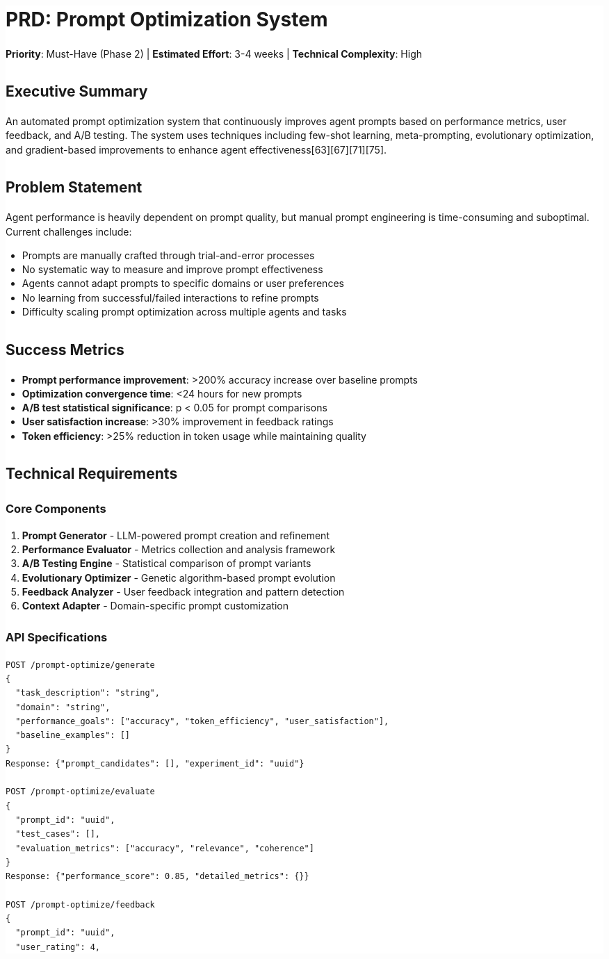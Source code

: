 # PRD: Prompt Optimization System
**Priority**: Must-Have (Phase 2) | **Estimated Effort**: 3-4 weeks | **Technical Complexity**: High

## Executive Summary
An automated prompt optimization system that continuously improves agent prompts based on performance metrics, user feedback, and A/B testing. The system uses techniques including few-shot learning, meta-prompting, evolutionary optimization, and gradient-based improvements to enhance agent effectiveness[63][67][71][75].

## Problem Statement
Agent performance is heavily dependent on prompt quality, but manual prompt engineering is time-consuming and suboptimal. Current challenges include:
- Prompts are manually crafted through trial-and-error processes
- No systematic way to measure and improve prompt effectiveness
- Agents cannot adapt prompts to specific domains or user preferences
- No learning from successful/failed interactions to refine prompts
- Difficulty scaling prompt optimization across multiple agents and tasks

## Success Metrics
- **Prompt performance improvement**: >200% accuracy increase over baseline prompts
- **Optimization convergence time**: <24 hours for new prompts
- **A/B test statistical significance**: p < 0.05 for prompt comparisons
- **User satisfaction increase**: >30% improvement in feedback ratings
- **Token efficiency**: >25% reduction in token usage while maintaining quality

## Technical Requirements

### Core Components
1. **Prompt Generator** - LLM-powered prompt creation and refinement
2. **Performance Evaluator** - Metrics collection and analysis framework
3. **A/B Testing Engine** - Statistical comparison of prompt variants
4. **Evolutionary Optimizer** - Genetic algorithm-based prompt evolution
5. **Feedback Analyzer** - User feedback integration and pattern detection
6. **Context Adapter** - Domain-specific prompt customization

### API Specifications
```
POST /prompt-optimize/generate
{
  "task_description": "string",
  "domain": "string",
  "performance_goals": ["accuracy", "token_efficiency", "user_satisfaction"],
  "baseline_examples": []
}
Response: {"prompt_candidates": [], "experiment_id": "uuid"}

POST /prompt-optimize/evaluate
{
  "prompt_id": "uuid",
  "test_cases": [],
  "evaluation_metrics": ["accuracy", "relevance", "coherence"]
}
Response: {"performance_score": 0.85, "detailed_metrics": {}}

POST /prompt-optimize/feedback
{
  "prompt_id": "uuid",
  "user_rating": 4,
```
